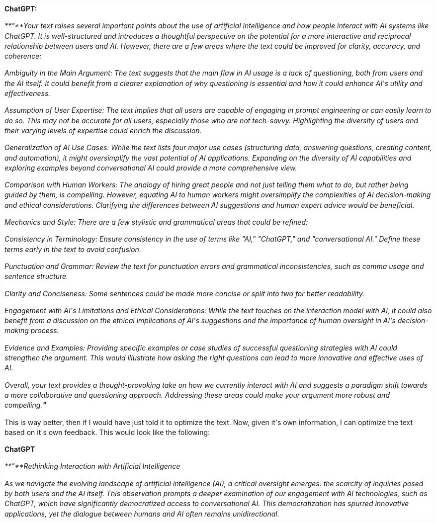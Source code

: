 **ChatGPT:**

_**"**Your text raises several important points about the use of artificial intelligence and how people interact with AI systems like ChatGPT. It is well-structured and introduces a thoughtful perspective on the potential for a more interactive and reciprocal relationship between users and AI. However, there are a few areas where the text could be improved for clarity, accuracy, and coherence:_

_Ambiguity in the Main Argument: The text suggests that the main flaw in AI usage is a lack of questioning, both from users and the AI itself. It could benefit from a clearer explanation of why questioning is essential and how it could enhance AI's utility and effectiveness._

_Assumption of User Expertise: The text implies that all users are capable of engaging in prompt engineering or can easily learn to do so. This may not be accurate for all users, especially those who are not tech-savvy. Highlighting the diversity of users and their varying levels of expertise could enrich the discussion._

_Generalization of AI Use Cases: While the text lists four major use cases (structuring data, answering questions, creating content, and automation), it might oversimplify the vast potential of AI applications. Expanding on the diversity of AI capabilities and exploring examples beyond conversational AI could provide a more comprehensive view._

_Comparison with Human Workers: The analogy of hiring great people and not just telling them what to do, but rather being guided by them, is compelling. However, equating AI to human workers might oversimplify the complexities of AI decision-making and ethical considerations. Clarifying the differences between AI suggestions and human expert advice would be beneficial._

_Mechanics and Style: There are a few stylistic and grammatical areas that could be refined:_

_Consistency in Terminology: Ensure consistency in the use of terms like "AI," "ChatGPT," and "conversational AI." Define these terms early in the text to avoid confusion._

_Punctuation and Grammar: Review the text for punctuation errors and grammatical inconsistencies, such as comma usage and sentence structure._

_Clarity and Conciseness: Some sentences could be made more concise or split into two for better readability._

_Engagement with AI's Limitations and Ethical Considerations: While the text touches on the interaction model with AI, it could also benefit from a discussion on the ethical implications of AI's suggestions and the importance of human oversight in AI's decision-making process._

_Evidence and Examples: Providing specific examples or case studies of successful questioning strategies with AI could strengthen the argument. This would illustrate how asking the right questions can lead to more innovative and effective uses of AI._

_Overall, your text provides a thought-provoking take on how we currently interact with AI and suggests a paradigm shift towards a more collaborative and questioning approach. Addressing these areas could make your argument more robust and compelling.**"**_

This is way better, then if I would have just told it to optimize the text. Now, given it's own information, I can optimize the text based on it's own feedback. This would look like the following:

**ChatGPT**

_**"**Rethinking Interaction with Artificial Intelligence_

_As we navigate the evolving landscape of artificial intelligence (AI), a critical oversight emerges: the scarcity of inquiries posed by both users and the AI itself. This observation prompts a deeper examination of our engagement with AI technologies, such as ChatGPT, which have significantly democratized access to conversational AI. This democratization has spurred innovative applications, yet the dialogue between humans and AI often remains unidirectional._
